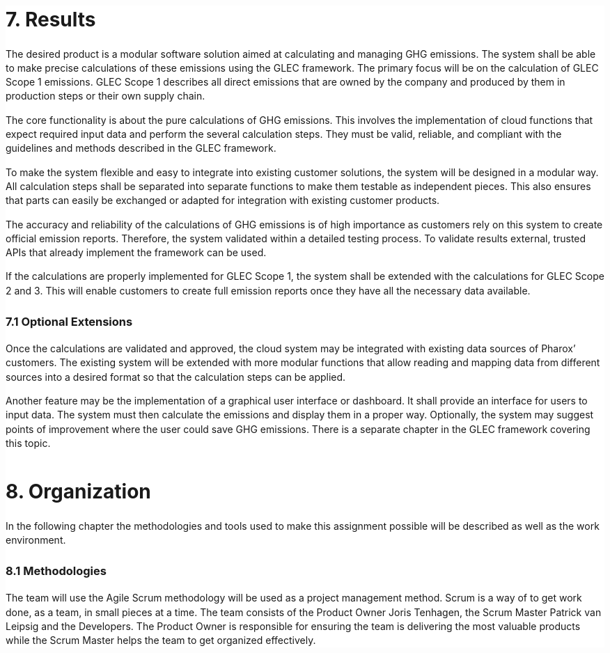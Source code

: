 </table>

# 7. Results

The desired product is a modular software solution aimed at calculating and managing GHG emissions. The system shall be able to make precise calculations of these emissions using the GLEC framework. The primary focus will be on the calculation of GLEC Scope 1 emissions. GLEC Scope 1 describes all direct emissions that are owned by the company and produced by them in production steps or their own supply chain.

The core functionality is about the pure calculations of GHG emissions. This involves the implementation of cloud functions that expect required input data and perform the several calculation steps. They must be valid, reliable, and compliant with the guidelines and methods described in the GLEC framework.

To make the system flexible and easy to integrate into existing customer solutions, the system will be designed in a modular way. All calculation steps shall be separated into separate functions to make them testable as independent pieces. This also ensures that parts can easily be exchanged or adapted for integration with existing customer products. 

The accuracy and reliability of the calculations of GHG emissions is of high importance as customers rely on this system to create official emission reports. Therefore, the system validated within a detailed testing process. To validate results external, trusted APIs that already implement the framework can be used.

If the calculations are properly implemented for GLEC Scope 1, the system shall be extended with the calculations for GLEC Scope 2 and 3. This will enable customers to create full emission reports once they have all the necessary data available. 

### 7.1 Optional Extensions

Once the calculations are validated and approved, the cloud system may be integrated with existing data sources of Pharox’ customers. The existing system will be extended with more modular functions that allow reading and mapping data from different sources into a desired format so that the calculation steps can be applied.

Another feature may be the implementation of a graphical user interface or dashboard. It shall provide an interface for users to input data. The system must then calculate the emissions and display them in a proper way. Optionally, the system may suggest points of improvement where the user could save GHG emissions. There is a separate chapter in the GLEC framework covering this topic.

# 8. Organization

In the following chapter the methodologies and tools used to make this assignment possible will be described as well as the work environment.

### 8.1 Methodologies

The team will use the Agile Scrum methodology will be used as a project management method. Scrum is a way of to get work done, as a team, in small pieces at a time. The team consists of the Product Owner Joris Tenhagen, the Scrum Master Patrick van Leipsig and the Developers. The Product Owner is responsible for ensuring the team is delivering the most valuable products while the Scrum Master helps the team to get organized effectively.
